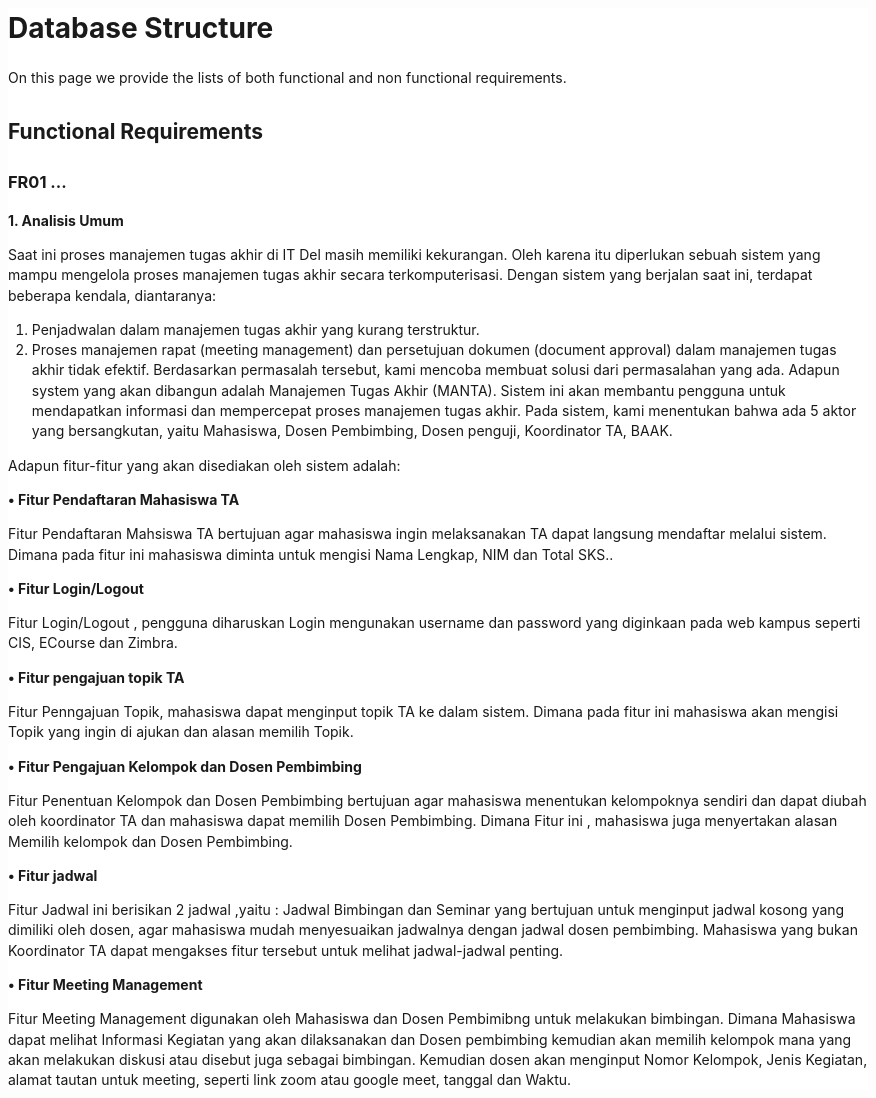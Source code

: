 # Database Structure

On this page we provide the lists of both functional and non functional requirements.

## Functional Requirements

### FR01 ...
**1. Analisis Umum**

  Saat ini proses manajemen tugas akhir di IT Del masih memiliki kekurangan. Oleh karena itu diperlukan sebuah sistem yang mampu mengelola proses manajemen tugas akhir secara terkomputerisasi. 
Dengan sistem yang berjalan saat ini, terdapat beberapa kendala, diantaranya: 
1.	Penjadwalan dalam manajemen tugas akhir yang kurang terstruktur.
2.	Proses manajemen rapat (meeting management) dan persetujuan dokumen (document approval) dalam manajemen tugas akhir tidak efektif.
Berdasarkan permasalah tersebut, kami mencoba membuat solusi dari permasalahan yang ada.  Adapun system yang akan dibangun adalah Manajemen Tugas Akhir (MANTA). Sistem ini akan membantu pengguna untuk mendapatkan informasi dan mempercepat proses manajemen tugas akhir.
Pada sistem, kami menentukan bahwa ada 5 aktor yang bersangkutan, yaitu Mahasiswa, Dosen Pembimbing, Dosen penguji, Koordinator TA, BAAK. 

Adapun fitur-fitur yang akan disediakan oleh sistem adalah:

**•	Fitur Pendaftaran Mahasiswa TA**

Fitur Pendaftaran Mahsiswa TA bertujuan agar mahasiswa ingin melaksanakan TA dapat langsung mendaftar melalui sistem. Dimana pada fitur ini mahasiswa diminta untuk mengisi Nama Lengkap, NIM dan Total SKS.. 

**•	Fitur Login/Logout**

Fitur Login/Logout , pengguna diharuskan Login mengunakan username dan 
password yang diginkaan pada web kampus seperti CIS, ECourse dan Zimbra.

**•	Fitur pengajuan topik TA**

Fitur Penngajuan Topik, mahasiswa dapat menginput topik TA ke dalam sistem. Dimana pada fitur ini mahasiswa akan mengisi Topik yang ingin di ajukan dan alasan memilih Topik. 

**•	Fitur Pengajuan Kelompok dan Dosen Pembimbing**

Fitur Penentuan Kelompok dan Dosen Pembimbing bertujuan agar mahasiswa menentukan kelompoknya sendiri dan dapat diubah oleh koordinator TA dan mahasiswa dapat memilih Dosen Pembimbing. Dimana Fitur ini , mahasiswa juga menyertakan alasan Memilih kelompok dan Dosen Pembimbing.

**•	Fitur jadwal**

Fitur Jadwal ini berisikan 2 jadwal ,yaitu : Jadwal Bimbingan dan Seminar yang bertujuan untuk menginput jadwal kosong yang dimiliki oleh dosen, agar mahasiswa mudah menyesuaikan jadwalnya dengan jadwal dosen pembimbing. Mahasiswa yang bukan Koordinator TA dapat mengakses fitur tersebut untuk melihat jadwal-jadwal penting.

**•	Fitur Meeting Management**

Fitur Meeting Management digunakan oleh Mahasiswa dan Dosen Pembimibng untuk melakukan bimbingan. Dimana Mahasiswa dapat melihat Informasi Kegiatan yang akan dilaksanakan dan Dosen pembimbing  kemudian akan memilih kelompok mana yang akan melakukan diskusi atau disebut juga sebagai bimbingan. Kemudian dosen akan menginput Nomor Kelompok, Jenis Kegiatan, alamat tautan untuk meeting, seperti link zoom atau google meet, tanggal dan Waktu.
